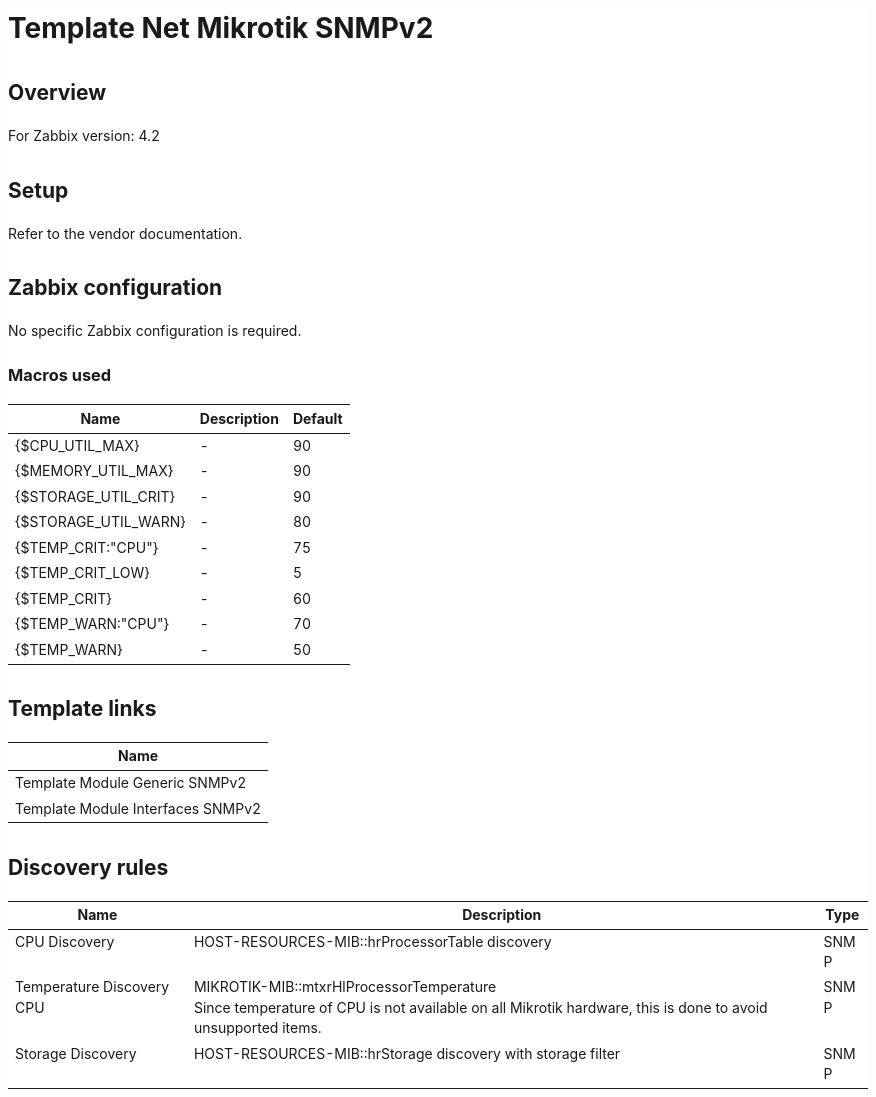 
# Template Net Mikrotik SNMPv2

## Overview

For Zabbix version: 4.2  

## Setup

Refer to the vendor documentation.

## Zabbix configuration

No specific Zabbix configuration is required.

### Macros used

|Name|Description|Default|
|----|-----------|-------|
|{$CPU_UTIL_MAX}|-|90|
|{$MEMORY_UTIL_MAX}|-|90|
|{$STORAGE_UTIL_CRIT}|-|90|
|{$STORAGE_UTIL_WARN}|-|80|
|{$TEMP_CRIT:"CPU"}|-|75|
|{$TEMP_CRIT_LOW}|-|5|
|{$TEMP_CRIT}|-|60|
|{$TEMP_WARN:"CPU"}|-|70|
|{$TEMP_WARN}|-|50|

## Template links

|Name|
|----|
|Template Module Generic SNMPv2|
|Template Module Interfaces SNMPv2|

## Discovery rules

|Name|Description|Type|
|----|-----------|----|
|CPU Discovery|HOST-RESOURCES-MIB::hrProcessorTable discovery|SNMP|
|Temperature Discovery CPU|MIKROTIK-MIB::mtxrHlProcessorTemperature</br>Since temperature of CPU is not available on all Mikrotik hardware, this is done to avoid unsupported items.|SNMP|
|Storage Discovery|HOST-RESOURCES-MIB::hrStorage discovery with storage filter|SNMP|
